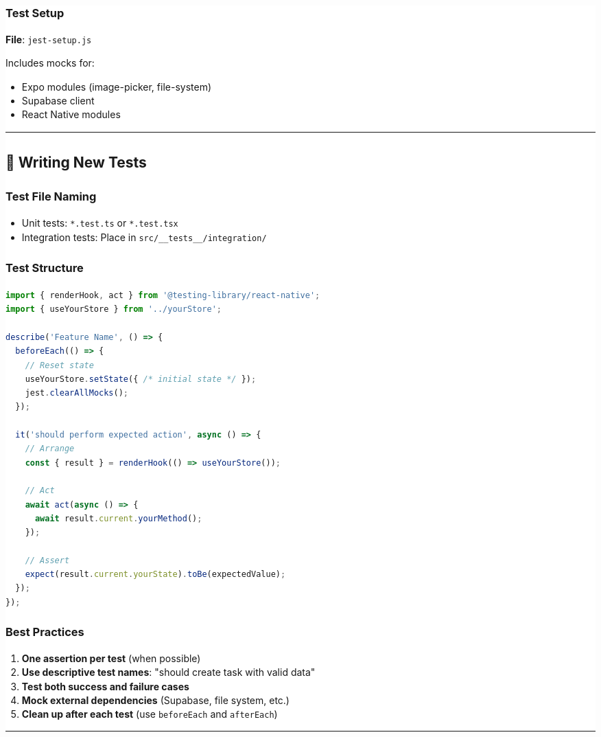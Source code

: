 ### Test Setup
**File**: `jest-setup.js`

Includes mocks for:
- Expo modules (image-picker, file-system)
- Supabase client
- React Native modules

---

## 📝 Writing New Tests

### Test File Naming
- Unit tests: `*.test.ts` or `*.test.tsx`
- Integration tests: Place in `src/__tests__/integration/`

### Test Structure
```typescript
import { renderHook, act } from '@testing-library/react-native';
import { useYourStore } from '../yourStore';

describe('Feature Name', () => {
  beforeEach(() => {
    // Reset state
    useYourStore.setState({ /* initial state */ });
    jest.clearAllMocks();
  });

  it('should perform expected action', async () => {
    // Arrange
    const { result } = renderHook(() => useYourStore());

    // Act
    await act(async () => {
      await result.current.yourMethod();
    });

    // Assert
    expect(result.current.yourState).toBe(expectedValue);
  });
});
```

### Best Practices
1. **One assertion per test** (when possible)
2. **Use descriptive test names**: "should create task with valid data"
3. **Test both success and failure cases**
4. **Mock external dependencies** (Supabase, file system, etc.)
5. **Clean up after each test** (use `beforeEach` and `afterEach`)

---